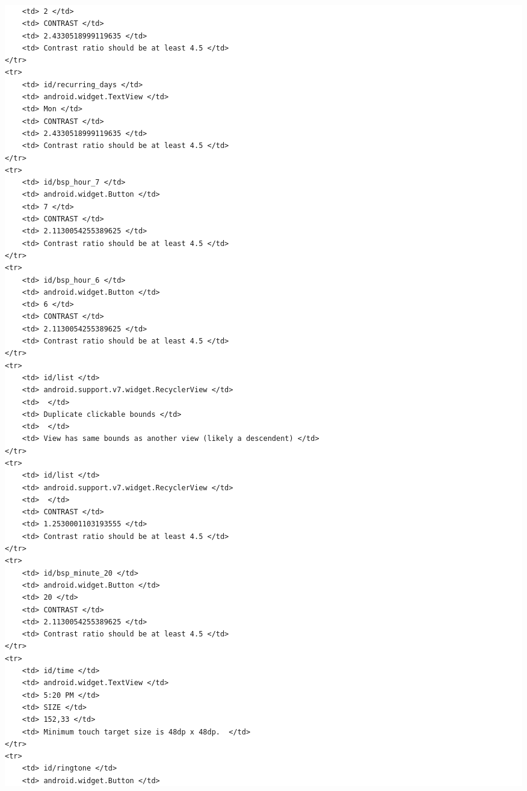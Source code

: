 		<td> 2 </td>
		<td> CONTRAST </td>
		<td> 2.4330518999119635 </td>
		<td> Contrast ratio should be at least 4.5 </td>
	</tr>
	<tr>
		<td> id/recurring_days </td>
		<td> android.widget.TextView </td>
		<td> Mon </td>
		<td> CONTRAST </td>
		<td> 2.4330518999119635 </td>
		<td> Contrast ratio should be at least 4.5 </td>
	</tr>
	<tr>
		<td> id/bsp_hour_7 </td>
		<td> android.widget.Button </td>
		<td> 7 </td>
		<td> CONTRAST </td>
		<td> 2.1130054255389625 </td>
		<td> Contrast ratio should be at least 4.5 </td>
	</tr>
	<tr>
		<td> id/bsp_hour_6 </td>
		<td> android.widget.Button </td>
		<td> 6 </td>
		<td> CONTRAST </td>
		<td> 2.1130054255389625 </td>
		<td> Contrast ratio should be at least 4.5 </td>
	</tr>
	<tr>
		<td> id/list </td>
		<td> android.support.v7.widget.RecyclerView </td>
		<td>  </td>
		<td> Duplicate clickable bounds </td>
		<td>  </td>
		<td> View has same bounds as another view (likely a descendent) </td>
	</tr>
	<tr>
		<td> id/list </td>
		<td> android.support.v7.widget.RecyclerView </td>
		<td>  </td>
		<td> CONTRAST </td>
		<td> 1.2530001103193555 </td>
		<td> Contrast ratio should be at least 4.5 </td>
	</tr>
	<tr>
		<td> id/bsp_minute_20 </td>
		<td> android.widget.Button </td>
		<td> 20 </td>
		<td> CONTRAST </td>
		<td> 2.1130054255389625 </td>
		<td> Contrast ratio should be at least 4.5 </td>
	</tr>
	<tr>
		<td> id/time </td>
		<td> android.widget.TextView </td>
		<td> 5:20 PM </td>
		<td> SIZE </td>
		<td> 152,33 </td>
		<td> Minimum touch target size is 48dp x 48dp.  </td>
	</tr>
	<tr>
		<td> id/ringtone </td>
		<td> android.widget.Button </td>